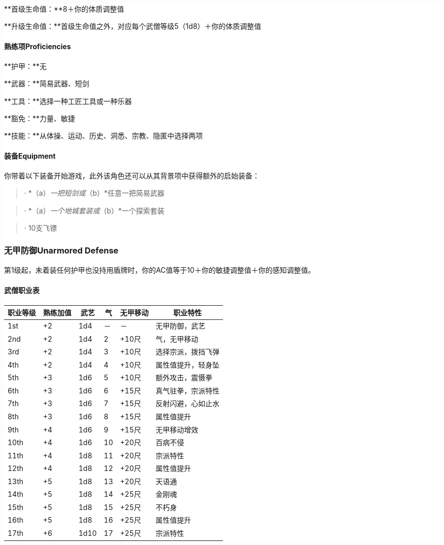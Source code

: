 **首级生命值：**8＋你的体质调整值

**升级生命值：**首级生命值之外，对应每个武僧等级5（1d8）＋你的体质调整值



#### 熟练项Proficiencies 

**护甲：**无

**武器：**简易武器、短剑

**工具：**选择一种工匠工具或一种乐器

**豁免：**力量、敏捷

**技能：**从体操、运动、历史、洞悉、宗教、隐匿中选择两项



#### 装备Equipment

​    你带着以下装备开始游戏，此外该角色还可以从其背景项中获得额外的启始装备：

> ·    *（a）*一把短剑或*（b）*任意一把简易武器

> ·    *（a）*一个地城套装或*（b）*一个探索套装

> ·    10支飞镖

 

### 无甲防御Unarmored Defense

​    第1级起，未着装任何护甲也没持用盾牌时，你的AC值等于10＋你的敏捷调整值＋你的感知调整值。

 



#### 武僧职业表

| **职业等级** | **熟练加值** | **武艺** | **气** | **无甲移动** | **职业特性**       |
| ------------ | ------------ | -------- | ------ | ------------ | ------------------ |
| 1st          | +2           | 1d4      | －     | －           | 无甲防御，武艺     |
| 2nd          | +2           | 1d4      | 2      | +10尺        | 气，无甲移动       |
| 3rd          | +2           | 1d4      | 3      | +10尺        | 选择宗派，拨挡飞弹 |
| 4th          | +2           | 1d4      | 4      | +10尺        | 属性值提升，轻身坠 |
| 5th          | +3           | 1d6      | 5      | +10尺        | 额外攻击，震慑拳   |
| 6th          | +3           | 1d6      | 6      | +15尺        | 真气驻拳，宗派特性 |
| 7th          | +3           | 1d6      | 7      | +15尺        | 反射闪避，心如止水 |
| 8th          | +3           | 1d6      | 8      | +15尺        | 属性值提升         |
| 9th          | +4           | 1d6      | 9      | +15尺        | 无甲移动增效       |
| 10th         | +4           | 1d6      | 10     | +20尺        | 百病不侵           |
| 11th         | +4           | 1d8      | 11     | +20尺        | 宗派特性           |
| 12th         | +4           | 1d8      | 12     | +20尺        | 属性值提升         |
| 13th         | +5           | 1d8      | 13     | +20尺        | 天语通             |
| 14th         | +5           | 1d8      | 14     | +25尺        | 金刚魂             |
| 15th         | +5           | 1d8      | 15     | +25尺        | 不朽身             |
| 16th         | +5           | 1d8      | 16     | +25尺        | 属性值提升         |
| 17th         | +6           | 1d10     | 17     | +25尺        | 宗派特性           |